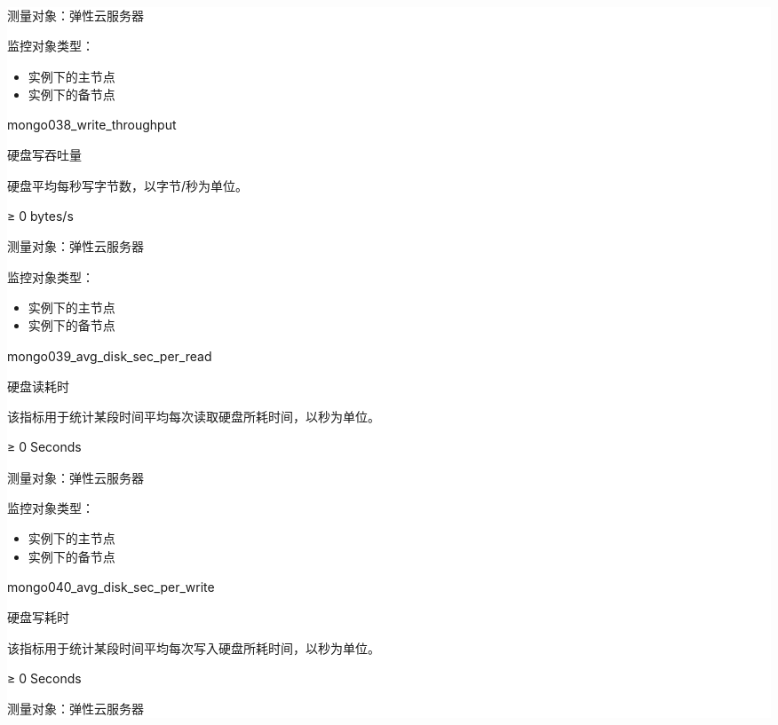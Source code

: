 <td class="cellrowborder" valign="top" width="22.939393939393938%" headers="mcps1.1.6.1.5 "><p id="p5685226261"><a name="p5685226261"></a><a name="p5685226261"></a>测量对象：弹性云服务器</p>
<p id="p96854261163"><a name="p96854261163"></a><a name="p96854261163"></a>监控对象类型：</p>
<a name="ul106850267613"></a><a name="ul106850267613"></a><ul id="ul106850267613"><li>实例下的主节点</li><li>实例下的备节点</li></ul>
</td>
</tr>
<tr id="row4653722978"><td class="cellrowborder" valign="top" width="13.919191919191917%" headers="mcps1.1.6.1.1 "><p id="p74791122978"><a name="p74791122978"></a><a name="p74791122978"></a>mongo038_write_throughput</p>
</td>
<td class="cellrowborder" valign="top" width="16.4040404040404%" headers="mcps1.1.6.1.2 "><p id="p247962218711"><a name="p247962218711"></a><a name="p247962218711"></a>硬盘写吞吐量</p>
</td>
<td class="cellrowborder" valign="top" width="35.58585858585858%" headers="mcps1.1.6.1.3 "><p id="p947919225717"><a name="p947919225717"></a><a name="p947919225717"></a>硬盘平均每秒写字节数，以字节/秒为单位。</p>
</td>
<td class="cellrowborder" valign="top" width="11.15151515151515%" headers="mcps1.1.6.1.4 "><p id="p0479142220710"><a name="p0479142220710"></a><a name="p0479142220710"></a>≥ 0 bytes/s</p>
</td>
<td class="cellrowborder" valign="top" width="22.939393939393938%" headers="mcps1.1.6.1.5 "><p id="p168615266616"><a name="p168615266616"></a><a name="p168615266616"></a>测量对象：弹性云服务器</p>
<p id="p268617264619"><a name="p268617264619"></a><a name="p268617264619"></a>监控对象类型：</p>
<a name="ul1668620267613"></a><a name="ul1668620267613"></a><ul id="ul1668620267613"><li>实例下的主节点</li><li>实例下的备节点</li></ul>
</td>
</tr>
<tr id="row665242219716"><td class="cellrowborder" valign="top" width="13.919191919191917%" headers="mcps1.1.6.1.1 "><p id="p948019221876"><a name="p948019221876"></a><a name="p948019221876"></a>mongo039_avg_disk_sec_per_read</p>
</td>
<td class="cellrowborder" valign="top" width="16.4040404040404%" headers="mcps1.1.6.1.2 "><p id="p1548020226712"><a name="p1548020226712"></a><a name="p1548020226712"></a>硬盘读耗时</p>
</td>
<td class="cellrowborder" valign="top" width="35.58585858585858%" headers="mcps1.1.6.1.3 "><p id="p174802022675"><a name="p174802022675"></a><a name="p174802022675"></a>该指标用于统计某段时间平均每次读取硬盘所耗时间，以秒为单位。</p>
</td>
<td class="cellrowborder" valign="top" width="11.15151515151515%" headers="mcps1.1.6.1.4 "><p id="p1548011221175"><a name="p1548011221175"></a><a name="p1548011221175"></a>≥ 0 Seconds</p>
</td>
<td class="cellrowborder" valign="top" width="22.939393939393938%" headers="mcps1.1.6.1.5 "><p id="p10994429960"><a name="p10994429960"></a><a name="p10994429960"></a>测量对象：弹性云服务器</p>
<p id="p3994729261"><a name="p3994729261"></a><a name="p3994729261"></a>监控对象类型：</p>
<a name="ul59942291868"></a><a name="ul59942291868"></a><ul id="ul59942291868"><li>实例下的主节点</li><li>实例下的备节点</li></ul>
</td>
</tr>
<tr id="row665215221713"><td class="cellrowborder" valign="top" width="13.919191919191917%" headers="mcps1.1.6.1.1 "><p id="p24801227719"><a name="p24801227719"></a><a name="p24801227719"></a>mongo040_avg_disk_sec_per_write</p>
</td>
<td class="cellrowborder" valign="top" width="16.4040404040404%" headers="mcps1.1.6.1.2 "><p id="p184807221870"><a name="p184807221870"></a><a name="p184807221870"></a>硬盘写耗时</p>
</td>
<td class="cellrowborder" valign="top" width="35.58585858585858%" headers="mcps1.1.6.1.3 "><p id="p1248012215717"><a name="p1248012215717"></a><a name="p1248012215717"></a>该指标用于统计某段时间平均每次写入硬盘所耗时间，以秒为单位。</p>
</td>
<td class="cellrowborder" valign="top" width="11.15151515151515%" headers="mcps1.1.6.1.4 "><p id="p1148018221678"><a name="p1148018221678"></a><a name="p1148018221678"></a>≥ 0 Seconds</p>
</td>
<td class="cellrowborder" valign="top" width="22.939393939393938%" headers="mcps1.1.6.1.5 "><p id="p11995152915618"><a name="p11995152915618"></a><a name="p11995152915618"></a>测量对象：弹性云服务器</p>